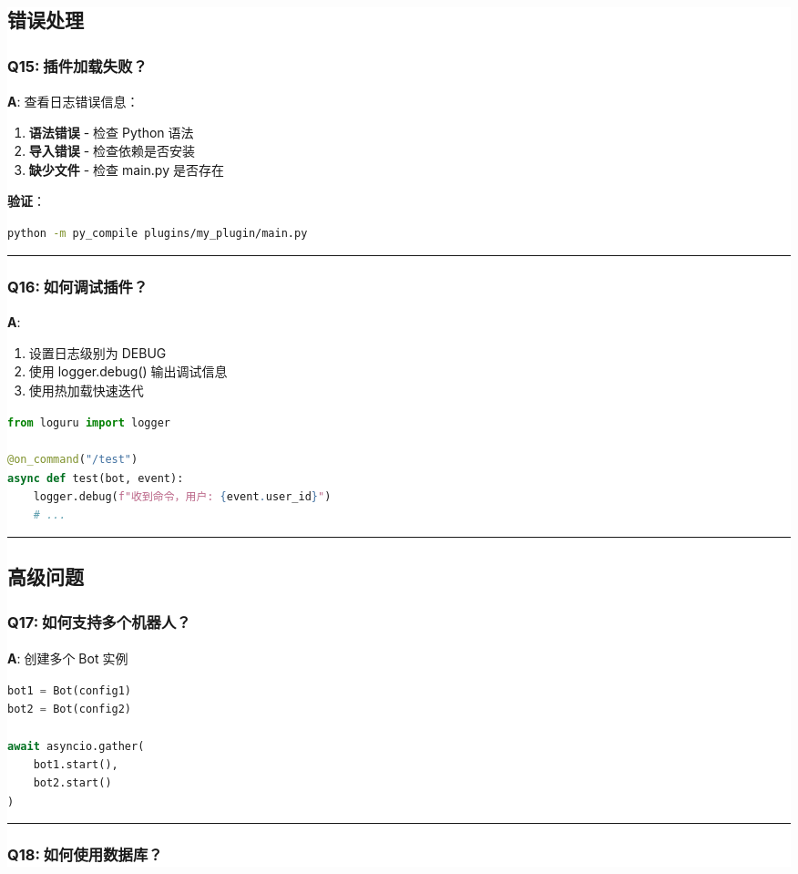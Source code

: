 ## 错误处理

### Q15: 插件加载失败？

**A**: 查看日志错误信息：

1. **语法错误** - 检查 Python 语法
2. **导入错误** - 检查依赖是否安装
3. **缺少文件** - 检查 main.py 是否存在

**验证**：
```bash
python -m py_compile plugins/my_plugin/main.py
```

---

### Q16: 如何调试插件？

**A**: 
1. 设置日志级别为 DEBUG
2. 使用 logger.debug() 输出调试信息
3. 使用热加载快速迭代

```python
from loguru import logger

@on_command("/test")
async def test(bot, event):
    logger.debug(f"收到命令，用户: {event.user_id}")
    # ...
```

---

## 高级问题

### Q17: 如何支持多个机器人？

**A**: 创建多个 Bot 实例

```python
bot1 = Bot(config1)
bot2 = Bot(config2)

await asyncio.gather(
    bot1.start(),
    bot2.start()
)
```

---

### Q18: 如何使用数据库？
